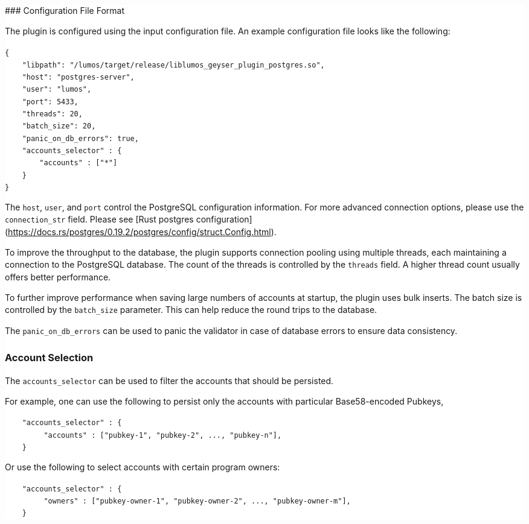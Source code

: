 <a name="config">
### Configuration File Format
</a>

The plugin is configured using the input configuration file. An example
configuration file looks like the following:


```
{
	"libpath": "/lumos/target/release/liblumos_geyser_plugin_postgres.so",
	"host": "postgres-server",
	"user": "lumos",
	"port": 5433,
	"threads": 20,
	"batch_size": 20,
	"panic_on_db_errors": true,
	"accounts_selector" : {
		"accounts" : ["*"]
	}
}
```

The `host`, `user`, and `port` control the PostgreSQL configuration
information. For more advanced connection options, please use the
`connection_str` field. Please see [Rust postgres configuration]
(https://docs.rs/postgres/0.19.2/postgres/config/struct.Config.html).

To improve the throughput to the database, the plugin supports connection pooling
using multiple threads, each maintaining a connection to the PostgreSQL database.
The count of the threads is controlled by the `threads` field. A higher thread
count usually offers better performance.

To further improve performance when saving large numbers of accounts at
startup, the plugin uses bulk inserts. The batch size is controlled by the
`batch_size` parameter. This can help reduce the round trips to the database.

The `panic_on_db_errors` can be used to panic the validator in case of database
errors to ensure data consistency.

### Account Selection

The `accounts_selector` can be used to filter the accounts that should be persisted.

For example, one can use the following to persist only the accounts with particular
Base58-encoded Pubkeys,

```
    "accounts_selector" : {
         "accounts" : ["pubkey-1", "pubkey-2", ..., "pubkey-n"],
    }
```

Or use the following to select accounts with certain program owners:

```
    "accounts_selector" : {
         "owners" : ["pubkey-owner-1", "pubkey-owner-2", ..., "pubkey-owner-m"],
    }
```


[crates.io]: https://crates.io/search?q=lumos-
[docs.rs]: https://docs.rs/releases/search?query=lumos-
[`lumos-geyser-plugin-interface`]: https://docs.rs/lumos-geyser-plugin-interface
[`lumos-accountsdb-plugin-postgres`]: https://docs.rs/lumos-accountsdb-plugin-postgres
[`lumos-sdk`]: https://docs.rs/lumos-sdk
[`lumos-transaction-status`]: https://docs.rs/lumos-transaction-status